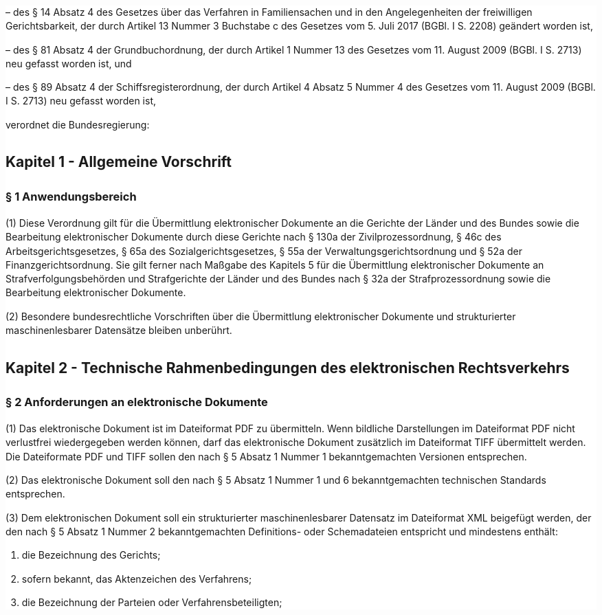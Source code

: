 –   des § 14 Absatz 4 des Gesetzes über das Verfahren in Familiensachen und in den Angelegenheiten der freiwilligen Gerichtsbarkeit, der durch Artikel 13 Nummer 3 Buchstabe c des Gesetzes vom 5. Juli 2017 (BGBl. I S. 2208) geändert worden ist,


–   des § 81 Absatz 4 der Grundbuchordnung, der durch Artikel 1 Nummer 13 des Gesetzes vom 11. August 2009 (BGBl. I S. 2713) neu gefasst worden ist, und


–   des § 89 Absatz 4 der Schiffsregisterordnung, der durch Artikel 4 Absatz 5 Nummer 4 des Gesetzes vom 11. August 2009 (BGBl. I S. 2713) neu gefasst worden ist,



verordnet die Bundesregierung:


## Kapitel 1 - Allgemeine Vorschrift


### § 1 Anwendungsbereich

(1) Diese Verordnung gilt für die Übermittlung elektronischer Dokumente an die Gerichte der Länder und des Bundes sowie die Bearbeitung elektronischer Dokumente durch diese Gerichte nach § 130a der Zivilprozessordnung, § 46c des Arbeitsgerichtsgesetzes, § 65a des Sozialgerichtsgesetzes, § 55a der Verwaltungsgerichtsordnung und § 52a der Finanzgerichtsordnung. Sie gilt ferner nach Maßgabe des Kapitels 5 für die Übermittlung elektronischer Dokumente an Strafverfolgungsbehörden und Strafgerichte der Länder und des Bundes nach § 32a der Strafprozessordnung sowie die Bearbeitung elektronischer Dokumente.

(2) Besondere bundesrechtliche Vorschriften über die Übermittlung elektronischer Dokumente und strukturierter maschinenlesbarer Datensätze bleiben unberührt.


## Kapitel 2 - Technische Rahmenbedingungen des elektronischen Rechtsverkehrs


### § 2 Anforderungen an elektronische Dokumente

(1) Das elektronische Dokument ist im Dateiformat PDF zu übermitteln. Wenn bildliche Darstellungen im Dateiformat PDF nicht verlustfrei wiedergegeben werden können, darf das elektronische Dokument zusätzlich im Dateiformat TIFF übermittelt werden. Die Dateiformate PDF und TIFF sollen den nach § 5 Absatz 1 Nummer 1 bekanntgemachten Versionen entsprechen.

(2) Das elektronische Dokument soll den nach § 5 Absatz 1 Nummer 1 und 6 bekanntgemachten technischen Standards entsprechen.

(3) Dem elektronischen Dokument soll ein strukturierter maschinenlesbarer Datensatz im Dateiformat XML beigefügt werden, der den nach § 5 Absatz 1 Nummer 2 bekanntgemachten Definitions- oder Schemadateien entspricht und mindestens enthält:

1.  die Bezeichnung des Gerichts;


2.  sofern bekannt, das Aktenzeichen des Verfahrens;


3.  die Bezeichnung der Parteien oder Verfahrensbeteiligten;
